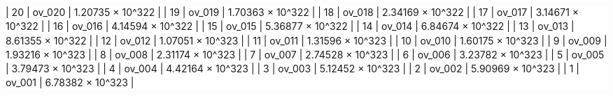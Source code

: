 | 20 | ov_020 | 1.20735 × 10^322 |
| 19 | ov_019 | 1.70363 × 10^322 |
| 18 | ov_018 | 2.34169 × 10^322 |
| 17 | ov_017 | 3.14671 × 10^322 |
| 16 | ov_016 | 4.14594 × 10^322 |
| 15 | ov_015 | 5.36877 × 10^322 |
| 14 | ov_014 | 6.84674 × 10^322 |
| 13 | ov_013 | 8.61355 × 10^322 |
| 12 | ov_012 | 1.07051 × 10^323 |
| 11 | ov_011 | 1.31596 × 10^323 |
| 10 | ov_010 | 1.60175 × 10^323 |
| 9 | ov_009 | 1.93216 × 10^323 |
| 8 | ov_008 | 2.31174 × 10^323 |
| 7 | ov_007 | 2.74528 × 10^323 |
| 6 | ov_006 | 3.23782 × 10^323 |
| 5 | ov_005 | 3.79473 × 10^323 |
| 4 | ov_004 | 4.42164 × 10^323 |
| 3 | ov_003 | 5.12452 × 10^323 |
| 2 | ov_002 | 5.90969 × 10^323 |
| 1 | ov_001 | 6.78382 × 10^323 |

